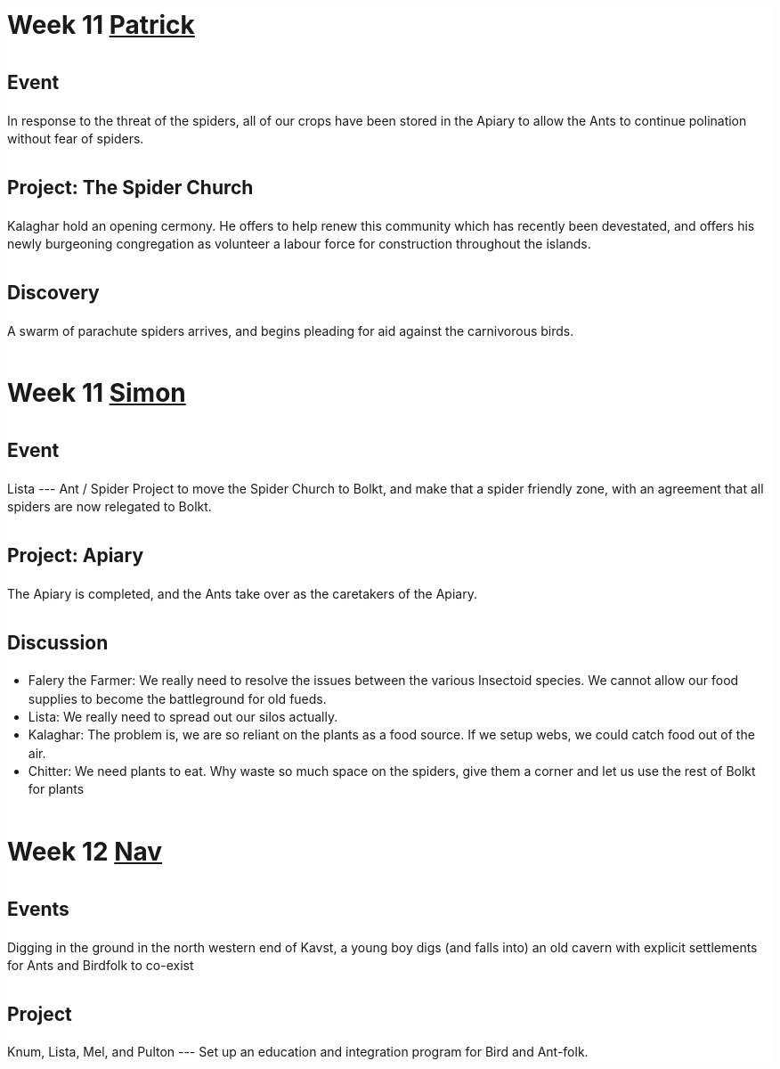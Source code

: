 # Week 11 [Patrick](/Players/Patrick.md)

## Event
In response to the threat of the spiders, all of our crops have been stored in the Apiary to allow the Ants to continue polination without fear of spiders.

## Project: The Spider Church
Kalaghar hold an opening cermony. He offers to help renew this community which has recently been devestated, and offers his newly burgeoning congregation as volunteer a labour force for construction throughout the islands.

## Discovery
A swarm of parachute spiders arrives, and begins pleading for aid against the carnivorous birds.

# Week 11 [Simon](/Players/Simon.md)

## Event
Lista --- Ant / Spider Project to move the Spider Church to Bolkt, and make that a spider friendly zone, with an agreement that all spiders are now relegated to Bolkt.

## Project: Apiary
The Apiary is completed, and the Ants take over as the caretakers of the Apiary.

## Discussion
 - Falery the Farmer: We really need to resolve the issues between the various Insectoid species. We cannot allow our food supplies to become the battleground for old fueds.
 - Lista: We really need to spread out our silos actually.
 - Kalaghar: The problem is, we are so reliant on the plants as a food source. If we setup webs, we could catch food out of the air.
 - Chitter: We need plants to eat. Why waste so much space on the spiders, give them a corner and let us use the rest of Bolkt for plants

# Week 12 [Nav](/Players/Nav.md)

## Events
Digging in the ground in the north western end of Kavst, a young boy digs (and falls into) an old cavern with explicit settlements for Ants and Birdfolk to co-exist

## Project
Knum, Lista, Mel, and Pulton --- Set up an education and integration program for Bird and Ant-folk.
